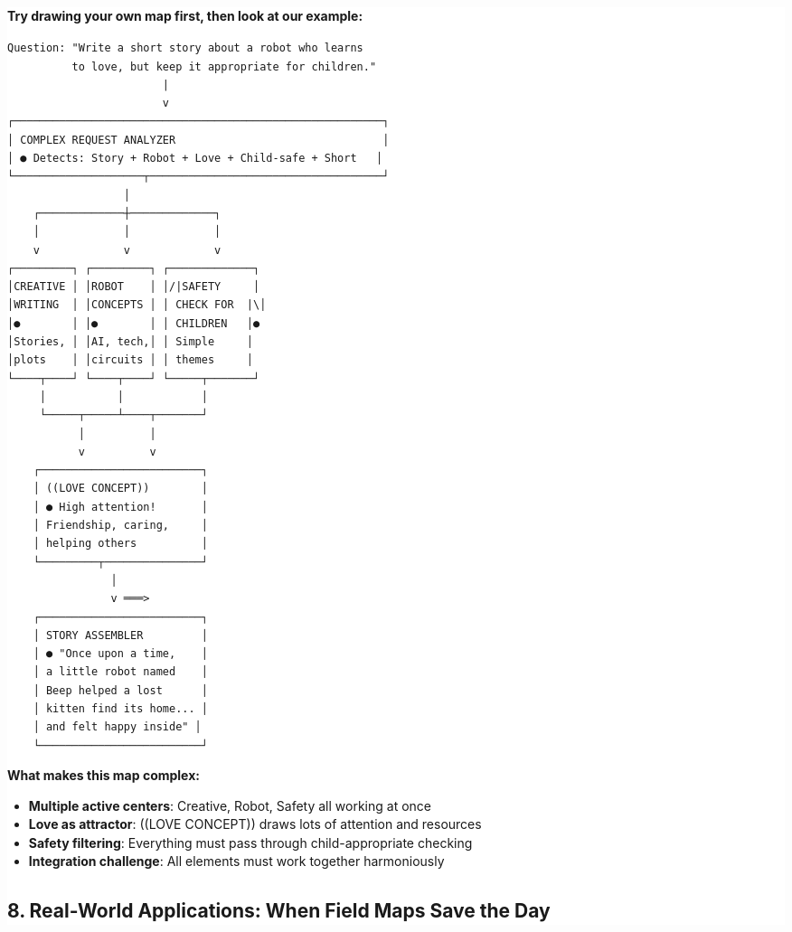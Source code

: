 **Try drawing your own map first, then look at our example:**

```
Question: "Write a short story about a robot who learns 
          to love, but keep it appropriate for children."
                        |
                        v
┌─────────────────────────────────────────────────────────┐
│ COMPLEX REQUEST ANALYZER                                │
│ ● Detects: Story + Robot + Love + Child-safe + Short   │
└────────────────────┬────────────────────────────────────┘
                  │
    ┌─────────────┼─────────────┐
    │             │             │
    v             v             v
┌─────────┐ ┌─────────┐ ┌─────────────┐
│CREATIVE │ │ROBOT    │ │/|SAFETY     │
│WRITING  │ │CONCEPTS │ │ CHECK FOR  |\│
│●        │ │●        │ │ CHILDREN   │●
│Stories, │ │AI, tech,│ │ Simple     │
│plots    │ │circuits │ │ themes     │
└────┬────┘ └────┬────┘ └─────┬───────┘
     │           │            │
     └─────┬─────┴────┬───────┘
           │          │
           v          v
    ┌─────────────────────────┐
    │ ((LOVE CONCEPT))        │
    │ ● High attention!       │
    │ Friendship, caring,     │
    │ helping others          │
    └─────────┬───────────────┘
                │
                v ═══>
    ┌─────────────────────────┐
    │ STORY ASSEMBLER         │
    │ ● "Once upon a time,    │
    │ a little robot named    │
    │ Beep helped a lost      │
    │ kitten find its home... │
    │ and felt happy inside" │
    └─────────────────────────┘
```

**What makes this map complex:**
- **Multiple active centers**: Creative, Robot, Safety all working at once
- **Love as attractor**: ((LOVE CONCEPT)) draws lots of attention and resources
- **Safety filtering**: Everything must pass through child-appropriate checking
- **Integration challenge**: All elements must work together harmoniously

## 8. Real-World Applications: When Field Maps Save the Day
